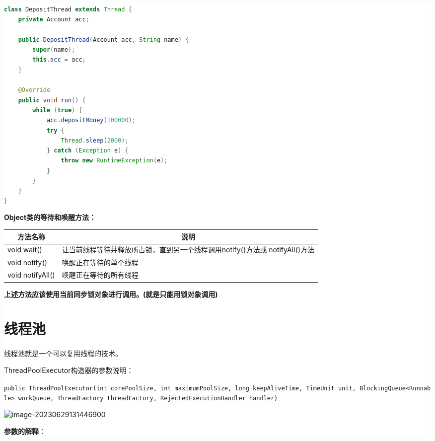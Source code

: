 ```java
class DepositThread extends Thread {
    private Account acc;

    public DepositThread(Account acc, String name) {
        super(name);
        this.acc = acc;
    }

    @Override
    public void run() {
        while (true) {
            acc.depositMoney(100000);
            try {
                Thread.sleep(2000);
            } catch (Exception e) {
                throw new RuntimeException(e);
            }
        }
    }
}
```



**Object类的等待和唤醒方法：**

| 方法名称         | 说明                                                         |
| ---------------- | ------------------------------------------------------------ |
| void  wait()     | 让当前线程等待并释放所占锁，直到另一个线程调用notify()方法或 notifyAll()方法 |
| void  notify()   | 唤醒正在等待的单个线程                                       |
| void notifyAll() | 唤醒正在等待的所有线程                                       |

**上述方法应该使用当前同步锁对象进行调用。(就是只能用锁对象调用)**

# 线程池

线程池就是一个可以复用线程的技术。

ThreadPoolExecutor构造器的参数说明：

`public ThreadPoolExecutor(int corePoolSize,
              int maximumPoolSize,
              long keepAliveTime,
              TimeUnit unit,
              BlockingQueue<Runnable> workQueue,
              ThreadFactory threadFactory,
              RejectedExecutionHandler handler)`

![image-20230629131446900](C:\Users\痞妖\AppData\Roaming\Typora\typora-user-images\image-20230629131446900.png)

**参数的解释**：

